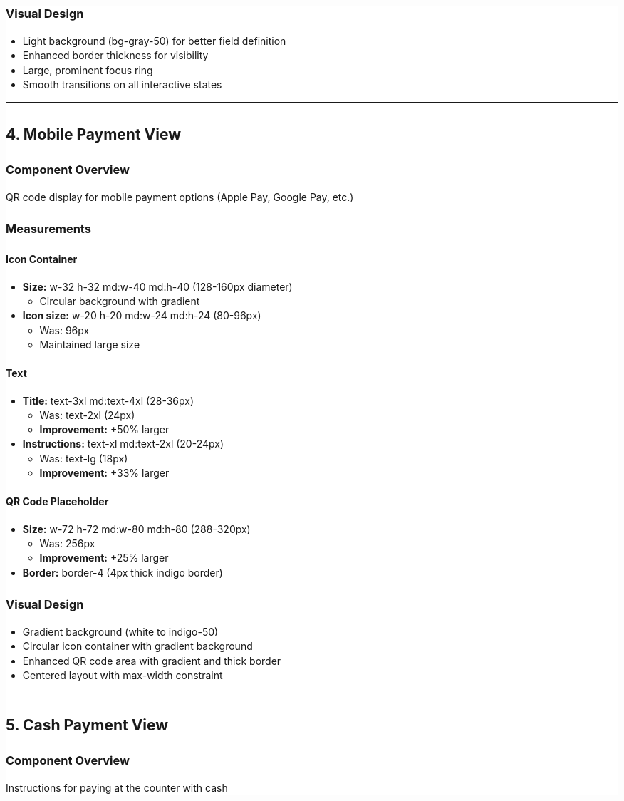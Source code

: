 ### Visual Design
- Light background (bg-gray-50) for better field definition
- Enhanced border thickness for visibility
- Large, prominent focus ring
- Smooth transitions on all interactive states

---

## 4. Mobile Payment View

### Component Overview
QR code display for mobile payment options (Apple Pay, Google Pay, etc.)

### Measurements

#### Icon Container
- **Size:** w-32 h-32 md:w-40 md:h-40 (128-160px diameter)
  - Circular background with gradient
- **Icon size:** w-20 h-20 md:w-24 md:h-24 (80-96px)
  - Was: 96px
  - Maintained large size

#### Text
- **Title:** text-3xl md:text-4xl (28-36px)
  - Was: text-2xl (24px)
  - **Improvement:** +50% larger
- **Instructions:** text-xl md:text-2xl (20-24px)
  - Was: text-lg (18px)
  - **Improvement:** +33% larger

#### QR Code Placeholder
- **Size:** w-72 h-72 md:w-80 md:h-80 (288-320px)
  - Was: 256px
  - **Improvement:** +25% larger
- **Border:** border-4 (4px thick indigo border)

### Visual Design
- Gradient background (white to indigo-50)
- Circular icon container with gradient background
- Enhanced QR code area with gradient and thick border
- Centered layout with max-width constraint

---

## 5. Cash Payment View

### Component Overview
Instructions for paying at the counter with cash
